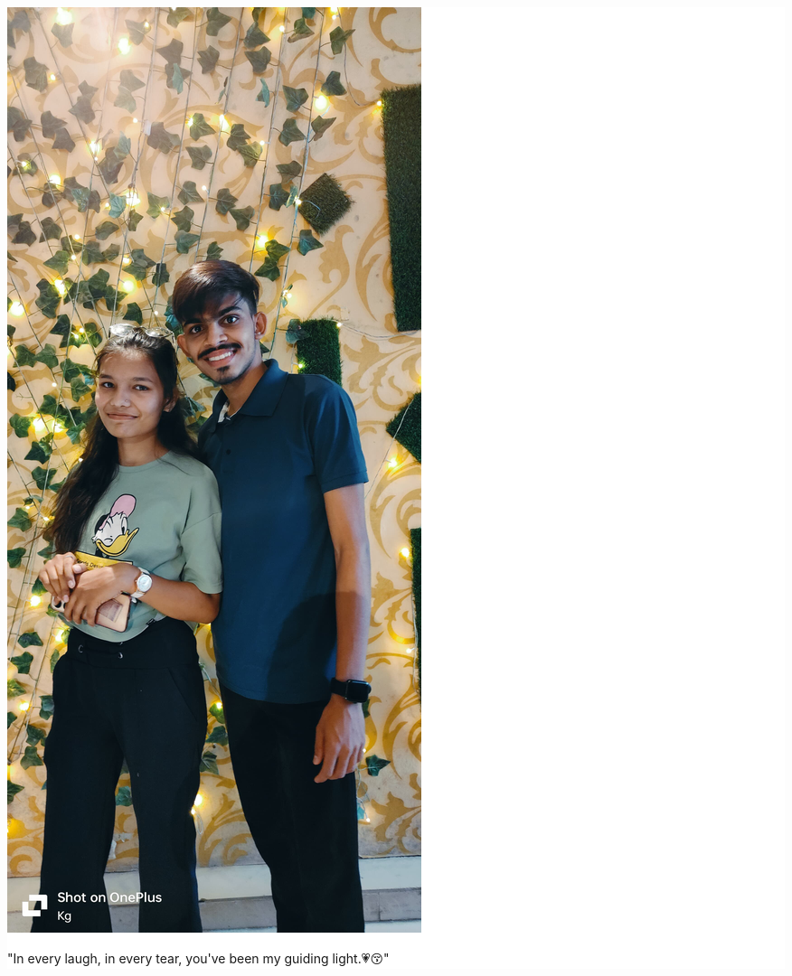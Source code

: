   <div class="slide">
    <img src="photo6.jpg" alt="Memory 6">
    <p class="poetry">"In every laugh, in every tear, you've been my guiding light.💗😚"</p>
  </div>
  